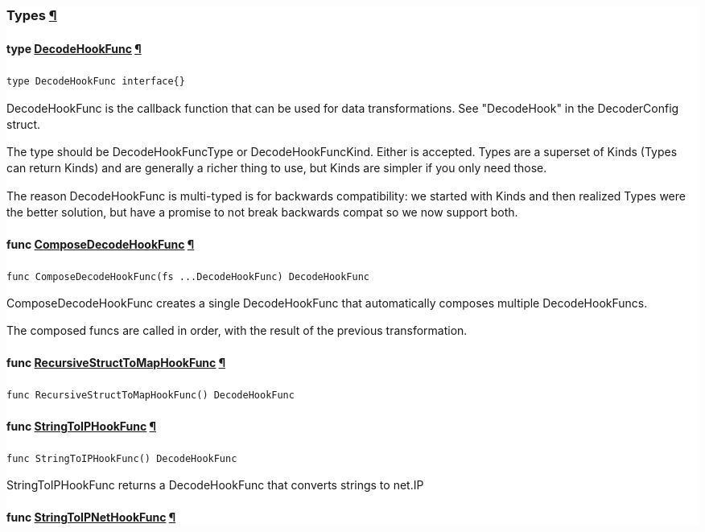 ### Types [¶](https://pkg.go.dev/github.com/mitchellh/mapstructure#pkg-types)

#### type [DecodeHookFunc](https://github.com/mitchellh/mapstructure/blob/v1.4.0/mapstructure.go#L173) [¶](https://pkg.go.dev/github.com/mitchellh/mapstructure#DecodeHookFunc)

```
type DecodeHookFunc interface{}
```

DecodeHookFunc is the callback function that can be used for data transformations. See "DecodeHook" in the DecoderConfig struct.

The type should be DecodeHookFuncType or DecodeHookFuncKind. Either is accepted. Types are a superset of Kinds (Types can return Kinds) and are generally a richer thing to use, but Kinds are simpler if you only need those.

The reason DecodeHookFunc is multi-typed is for backwards compatibility: we started with Kinds and then realized Types were the better solution, but have a promise to not break backwards compat so we now support both.

#### func [ComposeDecodeHookFunc](https://github.com/mitchellh/mapstructure/blob/v1.4.0/decode_hooks.go#L61) [¶](https://pkg.go.dev/github.com/mitchellh/mapstructure#ComposeDecodeHookFunc)

```
func ComposeDecodeHookFunc(fs ...DecodeHookFunc) DecodeHookFunc
```

ComposeDecodeHookFunc creates a single DecodeHookFunc that automatically composes multiple DecodeHookFuncs.

The composed funcs are called in order, with the result of the previous transformation.

#### func [RecursiveStructToMapHookFunc](https://github.com/mitchellh/mapstructure/blob/v1.4.0/decode_hooks.go#L216) [¶](https://pkg.go.dev/github.com/mitchellh/mapstructure#RecursiveStructToMapHookFunc)

```
func RecursiveStructToMapHookFunc() DecodeHookFunc
```

#### func [StringToIPHookFunc](https://github.com/mitchellh/mapstructure/blob/v1.4.0/decode_hooks.go#L119) [¶](https://pkg.go.dev/github.com/mitchellh/mapstructure#StringToIPHookFunc)

```
func StringToIPHookFunc() DecodeHookFunc
```

StringToIPHookFunc returns a DecodeHookFunc that converts strings to net.IP

#### func [StringToIPNetHookFunc](https://github.com/mitchellh/mapstructure/blob/v1.4.0/decode_hooks.go#L143) [¶](https://pkg.go.dev/github.com/mitchellh/mapstructure#StringToIPNetHookFunc)
